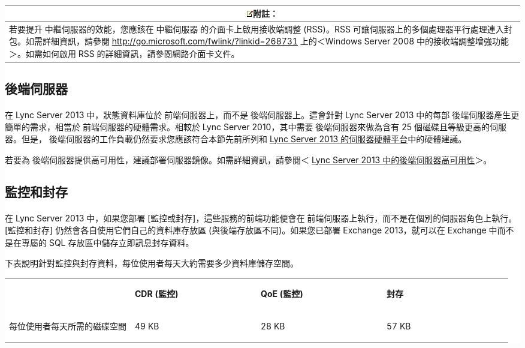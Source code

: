
<table>
<thead>
<tr class="header">
<th><img src="images/Gg398811.note(OCS.15).gif" title="note" alt="note" />附註：</th>
</tr>
</thead>
<tbody>
<tr class="odd">
<td>若要提升 中繼伺服器的效能，您應該在 中繼伺服器 的介面卡上啟用接收端調整 (RSS)。RSS 可讓伺服器上的多個處理器平行處理連入封包。如需詳細資訊，請參閱 <a href="http://go.microsoft.com/fwlink/?linkid=268731" class="uri">http://go.microsoft.com/fwlink/?linkid=268731</a> 上的＜Windows Server 2008 中的接收端調整增強功能＞。如需如何啟用 RSS 的詳細資訊，請參閱網路介面卡文件。</td>
</tr>
</tbody>
</table>


## 後端伺服器

在 Lync Server 2013 中，狀態資料庫位於 前端伺服器上，而不是 後端伺服器上。這會針對 Lync Server 2013 中的每部 後端伺服器產生更簡單的需求，相當於 前端伺服器的硬體需求。相較於 Lync Server 2010，其中需要 後端伺服器來做為含有 25 個磁碟且等級更高的伺服器。但是， 後端伺服器的工作負載仍然要求您應該符合本節先前所列和 [Lync Server 2013 的伺服器硬體平台](lync-server-2013-server-hardware-platforms.md)中的硬體建議。

若要為 後端伺服器提供高可用性，建議部署伺服器鏡像。如需詳細資訊，請參閱＜ [Lync Server 2013 中的後端伺服器高可用性](lync-server-2013-back-end-server-high-availability.md)＞。

## 監控和封存

在 Lync Server 2013 中，如果您部署 \[監控或封存\]，這些服務的前端功能便會在 前端伺服器上執行，而不是在個別的伺服器角色上執行。\[監控和封存\] 仍然會各自使用它們自己的資料庫存放區 (與後端存放區不同)。如果您已部署 Exchange 2013，就可以在 Exchange 中而不是在專屬的 SQL 存放區中儲存立即訊息封存資料。

下表說明針對監控與封存資料，每位使用者每天大約需要多少資料庫儲存空間。


<table>
<colgroup>
<col style="width: 25%" />
<col style="width: 25%" />
<col style="width: 25%" />
<col style="width: 25%" />
</colgroup>
<tbody>
<tr class="odd">
<td><p></p></td>
<td><p><strong>CDR (監控)</strong></p></td>
<td><p><strong>QoE (監控)</strong></p></td>
<td><p><strong>封存</strong></p></td>
</tr>
<tr class="even">
<td><p>每位使用者每天所需的磁碟空間</p></td>
<td><p>49 KB</p></td>
<td><p>28 KB</p></td>
<td><p>57 KB</p></td>
</tr>
</tbody>
</table>
